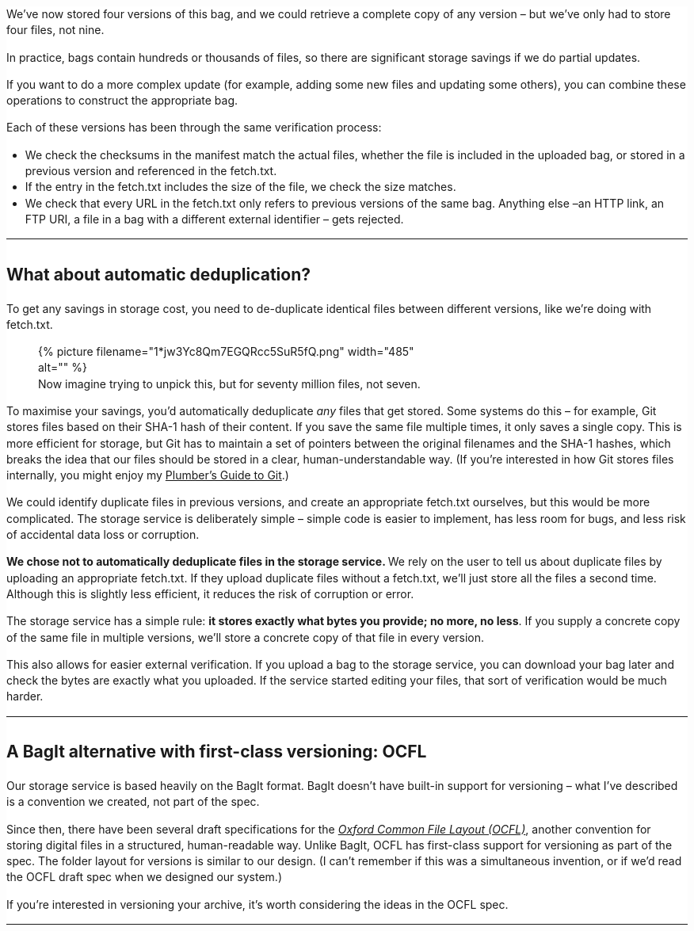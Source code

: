 <p>We’ve now stored four versions of this bag, and we could retrieve a complete copy of any version – but we’ve only had to store four files, not nine.</p><p>In practice, bags contain hundreds or thousands of files, so there are significant storage savings if we do partial updates.</p><p>If you want to do a more complex update (for example, adding some new files and updating some others), you can combine these operations to construct the appropriate bag.</p><p>Each of these versions has been through the same verification process:</p><ul><li>We check the checksums in the manifest match the actual files, whether the file is included in the uploaded bag, or stored in a previous version and referenced in the fetch.txt.</li><li>If the entry in the fetch.txt includes the size of the file, we check the size matches.</li><li>We check that every URL in the fetch.txt only refers to previous versions of the same bag. Anything else –an HTTP link, an FTP URI, a file in a bag with a different external identifier – gets rejected.</li></ul>

---

<h2>What about automatic deduplication?</h2><p>To get any savings in storage cost, you need to de-duplicate identical files between different versions, like we’re doing with fetch.txt.</p>

<figure style="width: 485px;">
  {%
    picture
    filename="1*jw3Yc8Qm7EGQRcc5SuR5fQ.png"
    width="485"
    alt=""
  %}
  <figcaption>Now imagine trying to unpick this, but for seventy million files, not seven.</figcaption>
</figure>

<p>To maximise your savings, you’d automatically deduplicate <em>any</em> files that get stored. Some systems do this – for example, Git stores files based on their SHA-1 hash of their content. If you save the same file multiple times, it only saves a single copy. This is more efficient for storage, but Git has to maintain a set of pointers between the original filenames and the SHA-1 hashes, which breaks the idea that our files should be stored in a clear, human-understandable way. (If you’re interested in how Git stores files internally, you might enjoy my <a href="https://alexwlchan.net/a-plumbers-guide-to-git/">Plumber’s Guide to Git</a>.)</p><p>We could identify duplicate files in previous versions, and create an appropriate fetch.txt ourselves, but this would be more complicated. The storage service is deliberately simple – simple code is easier to implement, has less room for bugs, and less risk of accidental data loss or corruption.</p><p><strong>We chose not to automatically deduplicate files in the storage service. </strong>We rely on the user to tell us about duplicate files by uploading an appropriate fetch.txt. If they upload duplicate files without a fetch.txt, we’ll just store all the files a second time. Although this is slightly less efficient, it reduces the risk of corruption or error.</p><p>The storage service has a simple rule: <strong>it stores exactly what bytes you provide; no more, no less</strong>. If you supply a concrete copy of the same file in multiple versions, we’ll store a concrete copy of that file in every version.</p><p>This also allows for easier external verification. If you upload a bag to the storage service, you can download your bag later and check the bytes are exactly what you uploaded. If the service started editing your files, that sort of verification would be much harder.</p>

---

<h2>A BagIt alternative with first-class versioning: OCFL</h2><p>Our storage service is based heavily on the BagIt format. BagIt doesn’t have built-in support for versioning – what I’ve described is a convention we created, not part of the spec.</p><p>Since then, there have been several draft specifications for the <a href="https://ocfl.io"><em>Oxford Common File Layout (OCFL)</em></a>, another convention for storing digital files in a structured, human-readable way. Unlike BagIt, OCFL has first-class support for versioning as part of the spec. The folder layout for versions is similar to our design. (I can’t remember if this was a simultaneous invention, or if we’d read the OCFL draft spec when we designed our system.)</p><p>If you’re interested in versioning your archive, it’s worth considering the ideas in the OCFL spec.</p>

---